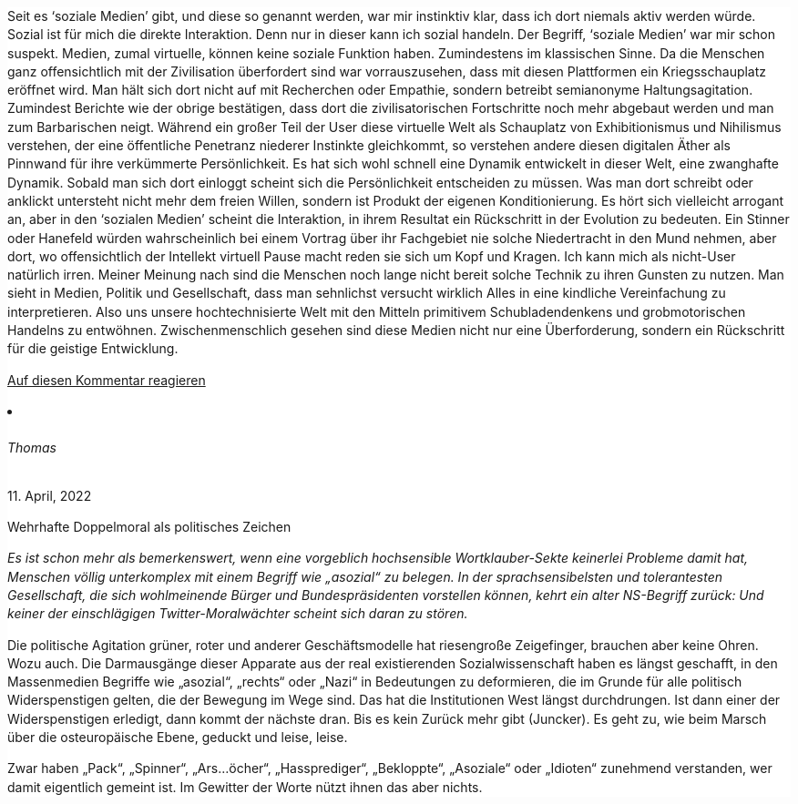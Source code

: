 Seit es &#8216;soziale Medien&#8217; gibt, und diese so genannt werden, war mir instinktiv klar, dass ich dort niemals aktiv werden würde. Sozial ist für mich die direkte Interaktion. Denn nur in dieser kann ich sozial handeln. Der Begriff, &#8216;soziale Medien&#8217; war mir schon suspekt. Medien, zumal virtuelle, können keine soziale Funktion haben. Zumindestens im klassischen Sinne. Da die Menschen ganz offensichtlich mit der Zivilisation überfordert sind war vorrauszusehen, dass mit diesen Plattformen ein Kriegsschauplatz eröffnet wird. Man hält sich dort nicht auf mit Recherchen oder Empathie, sondern betreibt semianonyme Haltungsagitation. Zumindest Berichte wie der obrige bestätigen, dass dort die zivilisatorischen Fortschritte noch mehr abgebaut werden und man zum Barbarischen neigt. Während ein großer Teil der User diese virtuelle Welt als Schauplatz von Exhibitionismus und Nihilismus verstehen, der eine öffentliche Penetranz niederer Instinkte gleichkommt, so verstehen andere diesen digitalen Äther als Pinnwand für ihre verkümmerte Persönlichkeit. Es hat sich wohl schnell eine Dynamik entwickelt in dieser Welt, eine zwanghafte Dynamik. Sobald man sich dort einloggt scheint sich die Persönlichkeit entscheiden zu müssen. Was man dort schreibt oder anklickt untersteht nicht mehr dem freien Willen, sondern ist Produkt der eigenen Konditionierung. Es hört sich vielleicht arrogant an, aber in den &#8216;sozialen Medien&#8217; scheint die Interaktion, in ihrem Resultat ein Rückschritt in der Evolution zu bedeuten. Ein Stinner oder Hanefeld würden wahrscheinlich bei einem Vortrag über ihr Fachgebiet nie solche Niedertracht in den Mund nehmen, aber dort, wo offensichtlich der Intellekt virtuell Pause macht reden sie sich um Kopf und Kragen. Ich kann mich als nicht-User natürlich irren. Meiner Meinung nach sind die Menschen noch lange nicht bereit solche Technik zu ihren Gunsten zu nutzen. Man sieht in Medien, Politik und Gesellschaft, dass man sehnlichst versucht wirklich Alles in eine kindliche Vereinfachung zu interpretieren. Also uns unsere hochtechnisierte Welt mit den Mitteln primitivem Schubladendenkens und grobmotorischen Handelns zu entwöhnen. Zwischenmenschlich gesehen sind diese Medien nicht nur eine Überforderung, sondern ein Rückschritt für die geistige Entwicklung.

<a rel="nofollow" class="comment-reply-link" href="#comment-118083" data-commentid="118083" data-postid="15324" data-belowelement="comment-118083" data-respondelement="respond" data-replyto="Antworte auf Frank Danton" aria-label="Antworte auf Frank Danton">Auf diesen Kommentar reagieren</a> 


</li>
<li class="comment odd alt thread-odd thread-alt depth-1 clearfix" id="li-comment-118085">
<h6 class="author">Thomas</h6> <span class="date">11. April, 2022</span>



Wehrhafte Doppelmoral als politisches Zeichen

*Es ist schon mehr als bemerkenswert, wenn eine vorgeblich hochsensible Wortklauber-Sekte keinerlei Probleme damit hat, Menschen völlig unterkomplex mit einem Begriff wie „asozial“ zu belegen. In der sprachsensibelsten und tolerantesten Gesellschaft, die sich wohlmeinende Bürger und Bundespräsidenten vorstellen können, kehrt ein alter NS-Begriff zurück: Und keiner der einschlägigen Twitter-Moralwächter scheint sich daran zu stören.*

Die politische Agitation grüner, roter und anderer Geschäftsmodelle hat riesengroße Zeigefinger, brauchen aber keine Ohren. Wozu auch. Die Darmausgänge dieser Apparate aus der real existierenden Sozialwissenschaft haben es längst geschafft, in den Massenmedien Begriffe wie „asozial“, „rechts“ oder „Nazi“ in Bedeutungen zu deformieren, die im Grunde für alle politisch Widerspenstigen gelten, die der Bewegung im Wege sind. Das hat die Institutionen West längst durchdrungen. Ist dann einer der Widerspenstigen erledigt, dann kommt der nächste dran. Bis es kein Zurück mehr gibt (Juncker). Es geht zu, wie beim Marsch über die osteuropäische Ebene, geduckt und leise, leise.

Zwar haben „Pack“, „Spinner“, „Ars…öcher“, „Hassprediger“, „Bekloppte“, „Asoziale“ oder „Idioten“ zunehmend verstanden, wer damit eigentlich gemeint ist. Im Gewitter der Worte nützt ihnen das aber nichts. 
